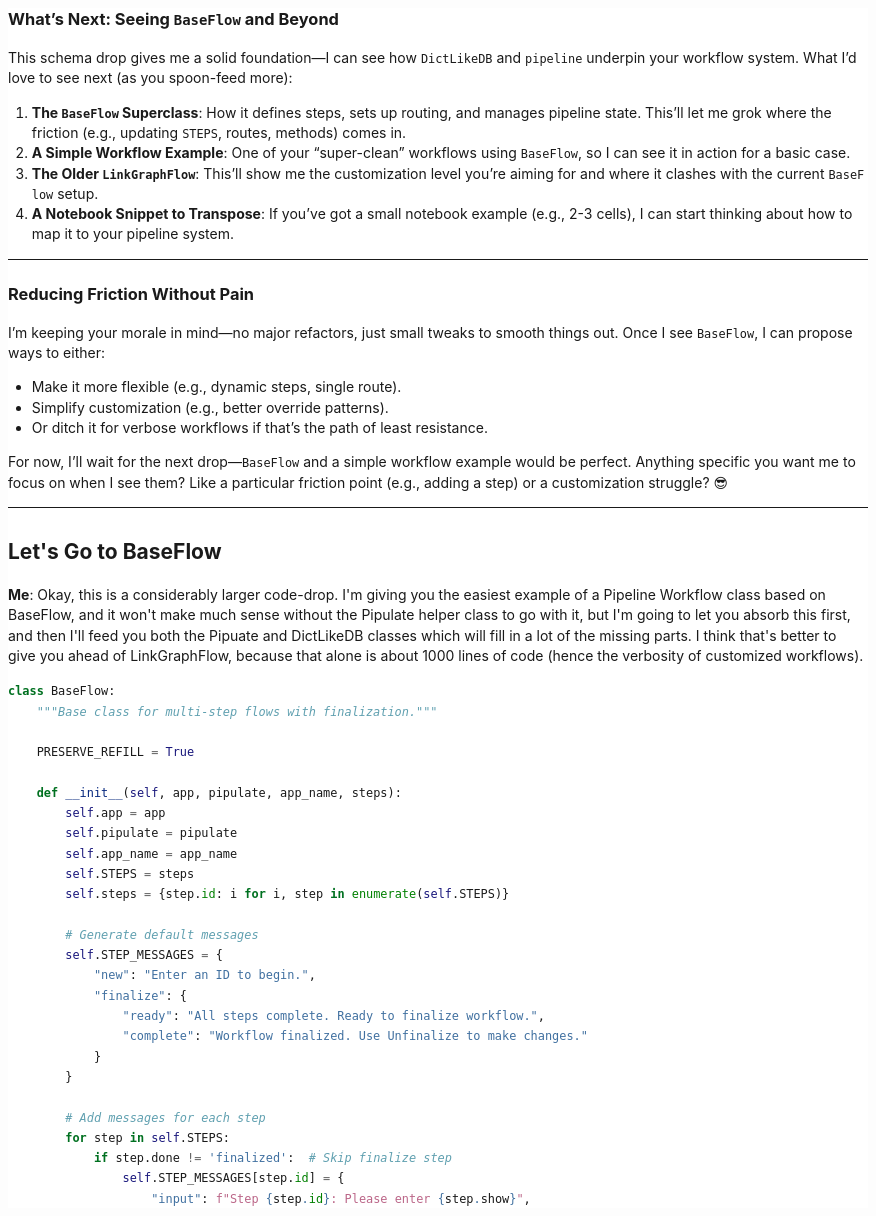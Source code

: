 ### What’s Next: Seeing `BaseFlow` and Beyond
This schema drop gives me a solid foundation—I can see how `DictLikeDB` and `pipeline` underpin your workflow system. What I’d love to see next (as you spoon-feed more):
1. **The `BaseFlow` Superclass**: How it defines steps, sets up routing, and manages pipeline state. This’ll let me grok where the friction (e.g., updating `STEPS`, routes, methods) comes in.
2. **A Simple Workflow Example**: One of your “super-clean” workflows using `BaseFlow`, so I can see it in action for a basic case.
3. **The Older `LinkGraphFlow`**: This’ll show me the customization level you’re aiming for and where it clashes with the current `BaseFlow` setup.
4. **A Notebook Snippet to Transpose**: If you’ve got a small notebook example (e.g., 2-3 cells), I can start thinking about how to map it to your pipeline system.

---

### Reducing Friction Without Pain
I’m keeping your morale in mind—no major refactors, just small tweaks to smooth things out. Once I see `BaseFlow`, I can propose ways to either:
- Make it more flexible (e.g., dynamic steps, single route).
- Simplify customization (e.g., better override patterns).
- Or ditch it for verbose workflows if that’s the path of least resistance.

For now, I’ll wait for the next drop—`BaseFlow` and a simple workflow example would be perfect. Anything specific you want me to focus on when I see them? Like a particular friction point (e.g., adding a step) or a customization struggle? 😎

---

## Let's Go to BaseFlow

**Me**: Okay, this is a considerably larger code-drop. I'm giving you the
easiest example of a Pipeline Workflow class based on BaseFlow, and it won't
make much sense without the Pipulate helper class to go with it, but I'm going
to let you absorb this first, and then I'll feed you both the Pipuate and
DictLikeDB classes which will fill in a lot of the missing parts. I think that's
better to give you ahead of LinkGraphFlow, because that alone is about 1000
lines of code (hence the verbosity of customized workflows).

```python
class BaseFlow:
    """Base class for multi-step flows with finalization."""

    PRESERVE_REFILL = True

    def __init__(self, app, pipulate, app_name, steps):
        self.app = app
        self.pipulate = pipulate
        self.app_name = app_name
        self.STEPS = steps
        self.steps = {step.id: i for i, step in enumerate(self.STEPS)}

        # Generate default messages
        self.STEP_MESSAGES = {
            "new": "Enter an ID to begin.",
            "finalize": {
                "ready": "All steps complete. Ready to finalize workflow.",
                "complete": "Workflow finalized. Use Unfinalize to make changes."
            }
        }

        # Add messages for each step
        for step in self.STEPS:
            if step.done != 'finalized':  # Skip finalize step
                self.STEP_MESSAGES[step.id] = {
                    "input": f"Step {step.id}: Please enter {step.show}",
```